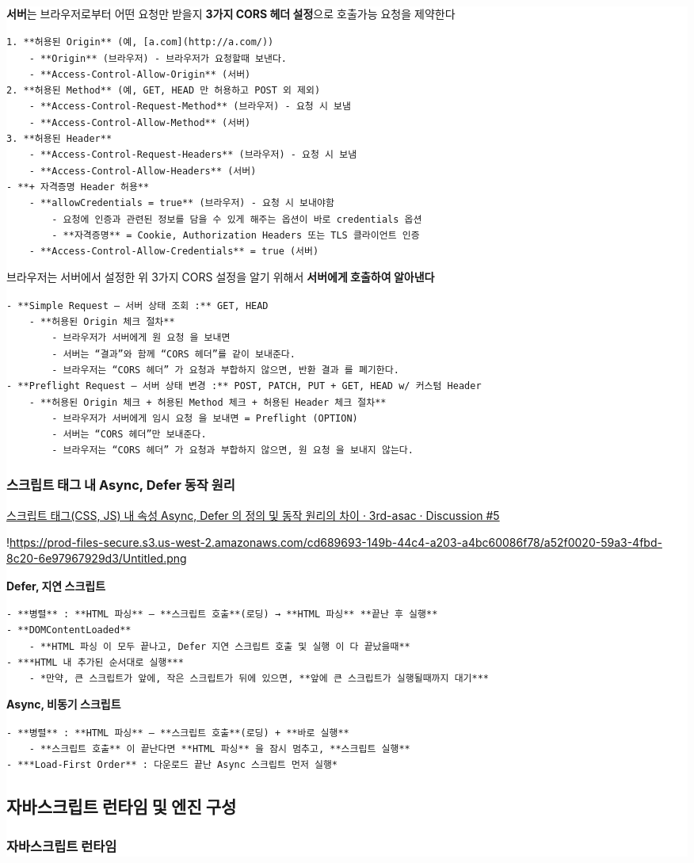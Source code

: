   **서버**는 브라우저로부터 어떤 요청만 받을지 **3가지 CORS 헤더 설정**으로 호출가능 요청을 제약한다

    1. **허용된 Origin** (예, [a.com](http://a.com/))
        - **Origin** (브라우저) - 브라우저가 요청할때 보낸다.
        - **Access-Control-Allow-Origin** (서버)
    2. **허용된 Method** (예, GET, HEAD 만 허용하고 POST 외 제외)
        - **Access-Control-Request-Method** (브라우저) - 요청 시 보냄
        - **Access-Control-Allow-Method** (서버)
    3. **허용된 Header**
        - **Access-Control-Request-Headers** (브라우저) - 요청 시 보냄
        - **Access-Control-Allow-Headers** (서버)
    - **+ 자격증명 Header 허용**
        - **allowCredentials = true** (브라우저) - 요청 시 보내야함
            - 요청에 인증과 관련된 정보를 담을 수 있게 해주는 옵션이 바로 credentials 옵션
            - **자격증명** = Cookie, Authorization Headers 또는 TLS 클라이언트 인증
        - **Access-Control-Allow-Credentials** = true (서버)

  브라우저는 서버에서 설정한 위 3가지 CORS 설정을 알기 위해서 **서버에게 호출하여 알아낸다**

    - **Simple Request — 서버 상태 조회 :** GET, HEAD
        - **허용된 Origin 체크 절차**
            - 브라우저가 서버에게 원 요청 을 보내면
            - 서버는 “결과”와 함께 “CORS 헤더”를 같이 보내준다.
            - 브라우저는 “CORS 헤더” 가 요청과 부합하지 않으면, 반환 결과 를 폐기한다.
    - **Preflight Request — 서버 상태 변경 :** POST, PATCH, PUT + GET, HEAD w/ 커스텀 Header
        - **허용된 Origin 체크 + 허용된 Method 체크 + 허용된 Header 체크 절차**
            - 브라우저가 서버에게 임시 요청 을 보내면 = Preflight (OPTION)
            - 서버는 “CORS 헤더”만 보내준다.
            - 브라우저는 “CORS 헤더” 가 요청과 부합하지 않으면, 원 요청 을 보내지 않는다.

  ### 스크립트 태그 내 Async, Defer 동작 원리

  [스크립트 태그(CSS, JS) 내 속성 Async, Defer 의 정의 및 동작 원리의 차이 · 3rd-asac · Discussion #5](https://github.com/orgs/3rd-asac/discussions/5)

  !https://prod-files-secure.s3.us-west-2.amazonaws.com/cd689693-149b-44c4-a203-a4bc60086f78/a52f0020-59a3-4fbd-8c20-6e97967929d3/Untitled.png

  **Defer, 지연 스크립트**

    - **병렬** : **HTML 파싱** — **스크립트 호출**(로딩) → **HTML 파싱** **끝난 후 실행**
    - **DOMContentLoaded**
        - **HTML 파싱 이 모두 끝나고, Defer 지연 스크립트 호출 및 실행 이 다 끝났을때**
    - ***HTML 내 추가된 순서대로 실행***
        - *만약, 큰 스크립트가 앞에, 작은 스크립트가 뒤에 있으면, **앞에 큰 스크립트가 실행될때까지 대기***

  **Async, 비동기 스크립트**

    - **병렬** : **HTML 파싱** — **스크립트 호출**(로딩) + **바로 실행**
        - **스크립트 호출** 이 끝난다면 **HTML 파싱** 을 잠시 멈추고, **스크립트 실행**
    - ***Load-First Order** : 다운로드 끝난 Async 스크립트 먼저 실행*

  ## **자바스크립트 런타임 및 엔진 구성**

  ### **자바스크립트 런타임**
